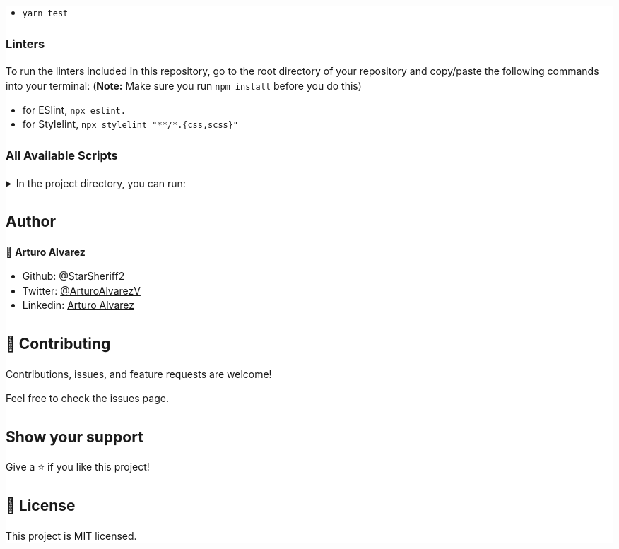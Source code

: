 - `yarn test`

### Linters
To run the linters included in this repository, go to the root directory of your repository and copy/paste the following commands into your terminal:
(**Note:** Make sure you run `npm install` before you do this)
- for ESlint, `npx eslint.`
- for Stylelint, `npx stylelint "**/*.{css,scss}"`

### All Available Scripts

<details><summary>In the project directory, you can run:</summary></details>

## Author
👤 **Arturo Alvarez**
- Github: [@StarSheriff2](https://github.com/StarSheriff2)
- Twitter: [@ArturoAlvarezV](https://twitter.com/ArturoAlvarezV)
- Linkedin: [Arturo Alvarez](https://www.linkedin.com/in/arturoalvarezv/)

## 🤝 Contributing

Contributions, issues, and feature requests are welcome!

Feel free to check the [issues page](https://github.com/StarSheriff2/music-candy/issues).

## Show your support

Give a ⭐️ if you like this project!

## 📝 License

This project is [MIT](https://github.com/StarSheriff2/music-candy/blob/main/LICENSE) licensed.
